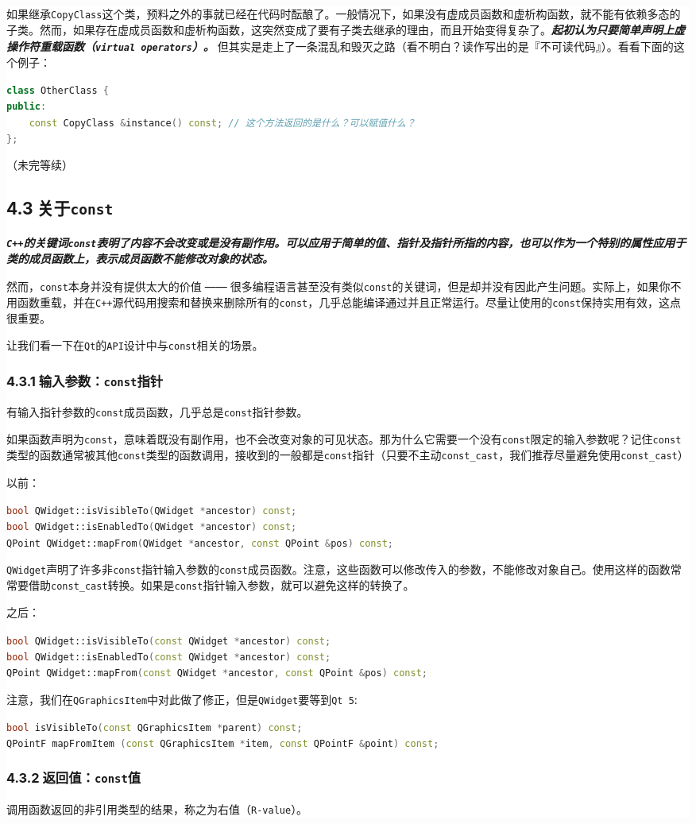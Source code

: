 如果继承`CopyClass`这个类，预料之外的事就已经在代码时酝酿了。一般情况下，如果没有虚成员函数和虚析构函数，就不能有依赖多态的子类。然而，如果存在虚成员函数和虚析构函数，这突然变成了要有子类去继承的理由，而且开始变得复杂了。**_起初认为只要简单声明上虚操作符重载函数（`virtual operators`）。_** 但其实是走上了一条混乱和毁灭之路（看不明白？读作写出的是『不可读代码』）。看看下面的这个例子：

```cpp
class OtherClass {
public:
    const CopyClass &instance() const; // 这个方法返回的是什么？可以赋值什么？
};
```

（未完等续）

## 4.3 关于`const`

**_`C++`的关键词`const`表明了内容不会改变或是没有副作用。可以应用于简单的值、指针及指针所指的内容，也可以作为一个特别的属性应用于类的成员函数上，表示成员函数不能修改对象的状态。_**

然而，`const`本身并没有提供太大的价值 —— 很多编程语言甚至没有类似`const`的关键词，但是却并没有因此产生问题。实际上，如果你不用函数重载，并在`C++`源代码用搜索和替换来删除所有的`const`，几乎总能编译通过并且正常运行。尽量让使用的`const`保持实用有效，这点很重要。

让我们看一下在`Qt`的`API`设计中与`const`相关的场景。

### 4.3.1 输入参数：`const`指针

有输入指针参数的`const`成员函数，几乎总是`const`指针参数。

如果函数声明为`const`，意味着既没有副作用，也不会改变对象的可见状态。那为什么它需要一个没有`const`限定的输入参数呢？记住`const`类型的函数通常被其他`const`类型的函数调用，接收到的一般都是`const`指针（只要不主动`const_cast`，我们推荐尽量避免使用`const_cast`）

以前：

```cpp
bool QWidget::isVisibleTo(QWidget *ancestor) const;
bool QWidget::isEnabledTo(QWidget *ancestor) const;
QPoint QWidget::mapFrom(QWidget *ancestor, const QPoint &pos) const;
```

`QWidget`声明了许多非`const`指针输入参数的`const`成员函数。注意，这些函数可以修改传入的参数，不能修改对象自己。使用这样的函数常常要借助`const_cast`转换。如果是`const`指针输入参数，就可以避免这样的转换了。

之后：

```cpp
bool QWidget::isVisibleTo(const QWidget *ancestor) const;
bool QWidget::isEnabledTo(const QWidget *ancestor) const;
QPoint QWidget::mapFrom(const QWidget *ancestor, const QPoint &pos) const;
```

注意，我们在`QGraphicsItem`中对此做了修正，但是`QWidget`要等到`Qt 5`:

```cpp
bool isVisibleTo(const QGraphicsItem *parent) const;
QPointF mapFromItem (const QGraphicsItem *item, const QPointF &point) const;
```

### 4.3.2 返回值：`const`值

调用函数返回的非引用类型的结果，称之为右值（`R-value`）。
